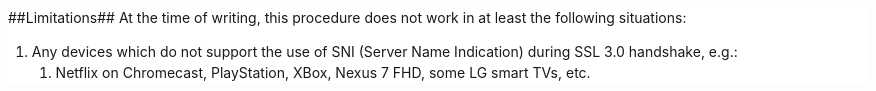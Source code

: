##Limitations##
At the time of writing, this procedure does not work in at least the following situations:

1. Any devices which do not support the use of SNI (Server Name Indication) during SSL 3.0 handshake, e.g.:
    1. Netflix on Chromecast, PlayStation, XBox, Nexus 7 FHD, some LG smart TVs, etc.
